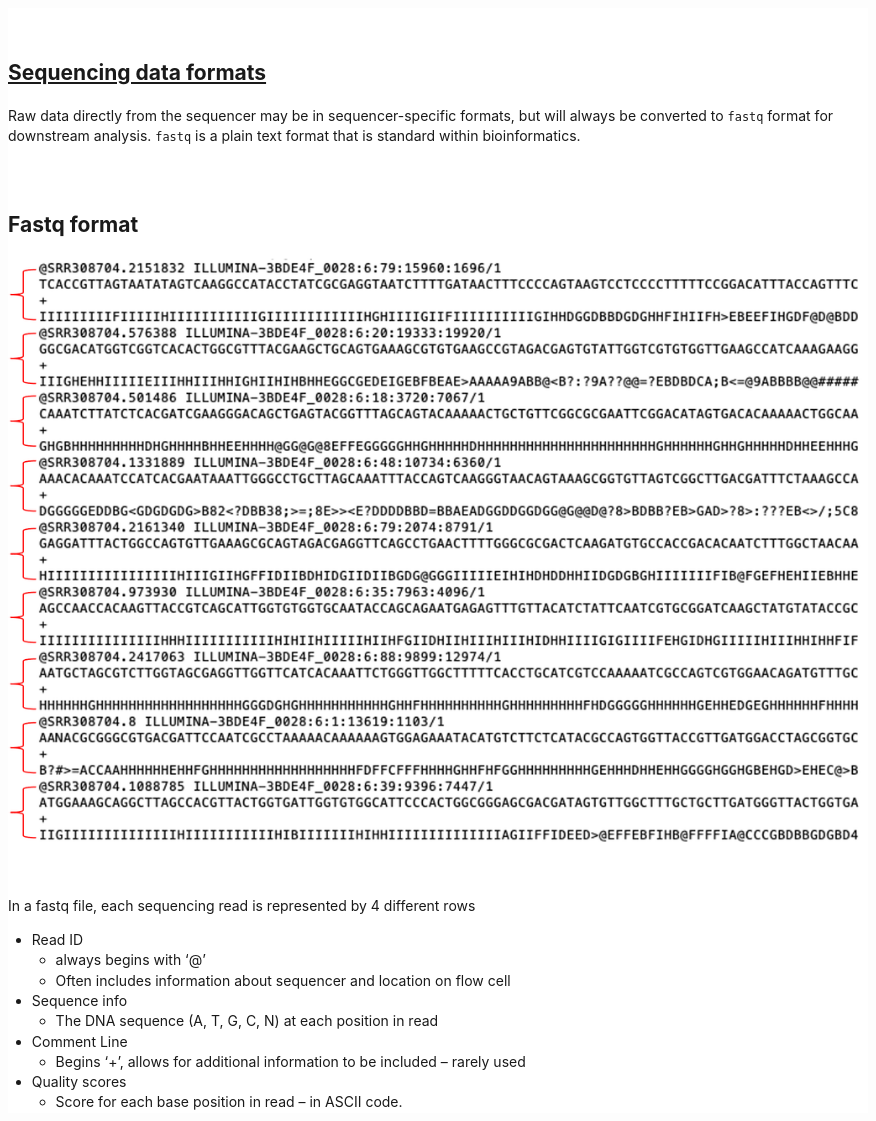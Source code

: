 <br>

## [Sequencing data formats](#Sequencing-data-formats)
Raw data directly from the sequencer may be in sequencer-specific formats, but will always be converted to `fastq` format for downstream analysis. `fastq` is a plain text format that is standard within bioinformatics.

<br>

## Fastq format

![fastq multiline](fastq-expanded2.png)

<br>

In a fastq file, each sequencing read is represented by 4 different rows

- Read ID
   - always begins with ‘@’
   - Often includes information about sequencer and location on flow cell
- Sequence info
   - The DNA sequence (A, T, G, C, N) at each position in read
- Comment Line
   - Begins ‘+’, allows for additional information to be included – rarely used
- Quality scores
   - Score for each base position in read – in ASCII code.
